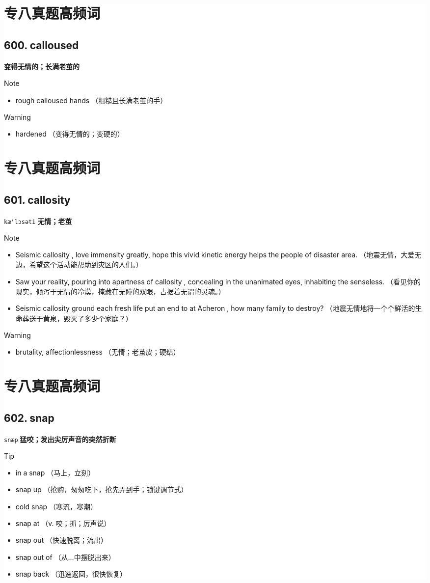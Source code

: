 # 专八真题高频词

## 600. calloused

**变得无情的；长满老茧的**

> [!NOTE]
>
> - rough calloused hands （粗糙且长满老茧的手）
>

> [!WARNING]
>
> - hardened （变得无情的；变硬的）
>

# 专八真题高频词

## 601. callosity

`kæ'lɔsəti`  **无情；老茧**

> [!NOTE]
>
> - Seismic callosity , love immensity greatly, hope this vivid kinetic energy helps the people of disaster area. （地震无情，大爱无边，希望这个活动能帮助到灾区的人们。）
>
> - Saw your reality, pouring into apartness of callosity , concealing in the unanimated eyes, inhabiting the senseless. （看见你的现实，倾泻于无情的冷漠，掩藏在无瞳的双眼，占据着无谓的灵魂。）
>
> - Seismic callosity ground each fresh life put an end to at Acheron , how many family to destroy? （地震无情地将一个个鲜活的生命葬送于黄泉，毁灭了多少个家庭？）
>

> [!WARNING]
>
> - brutality, affectionlessness （无情；老茧皮；硬结）
>

# 专八真题高频词

## 602. snap

`snæp`  **猛咬；发出尖厉声音的突然折断**

> [!TIP]
>
> - in a snap （马上，立刻）
>
> - snap up （抢购，匆匆吃下，抢先弄到手；锁键调节式）
>
> - cold snap （寒流，寒潮）
>
> - snap at （v. 咬；抓；厉声说）
>
> - snap out （快速脱离；流出）
>
> - snap out of （从…中摆脱出来）
>
> - snap back （迅速返回，很快恢复）
>